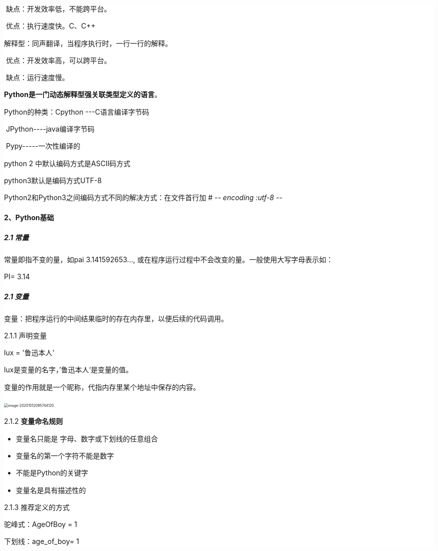 ​                缺点：开发效率低，不能跨平台。

​                优点：执行速度快。C、C++

 解释型：同声翻译，当程序执行时，一行一行的解释。

​                优点：开发效率高，可以跨平台。

​                 缺点：运行速度慢。

**Python是一门动态解释型强关联类型定义的语言**。

Python的种类：Cpython ---C语言编译字节码

​         				   JPython----java编译字节码

​        				    Pypy-----一次性编译的 

python 2 中默认编码方式是ASCII码方式

python3默认是编码方式UTF-8

Python2和Python3之间编码方式不同的解决方式：在文件首行加 # -*- encoding :utf-8 -*- 

 #### 2、Python基础

##### 2.1 常量

常量即指不变的量，如pai 3.141592653..., 或在程序运行过程中不会改变的量。一般使用大写字母表示如：

PI= 3.14

##### 2.1 变量

变量：把程序运行的中间结果临时的存在内存里，以便后续的代码调用。

2.1.1 声明变量

lux = '鲁迅本人'

lux是变量的名字，’鲁迅本人‘是变量的值。

变量的作用就是一个昵称，代指内存里某个地址中保存的内容。

<img src="/Users/mac/Library/Application Support/typora-user-images/image-20201012095744120.png" alt="image-20201012095744120" style="zoom:50%;" />

2.1.2 **变量命名规则**

- 变量名只能是 字母、数字或下划线的任意组合

- 变量名的第一个字符不能是数字

- 不能是Python的关键字

- 变量名是具有描述性的

  

2.1.3 推荐定义的方式

驼峰式：AgeOfBoy = 1

下划线：age_of_boy= 1

